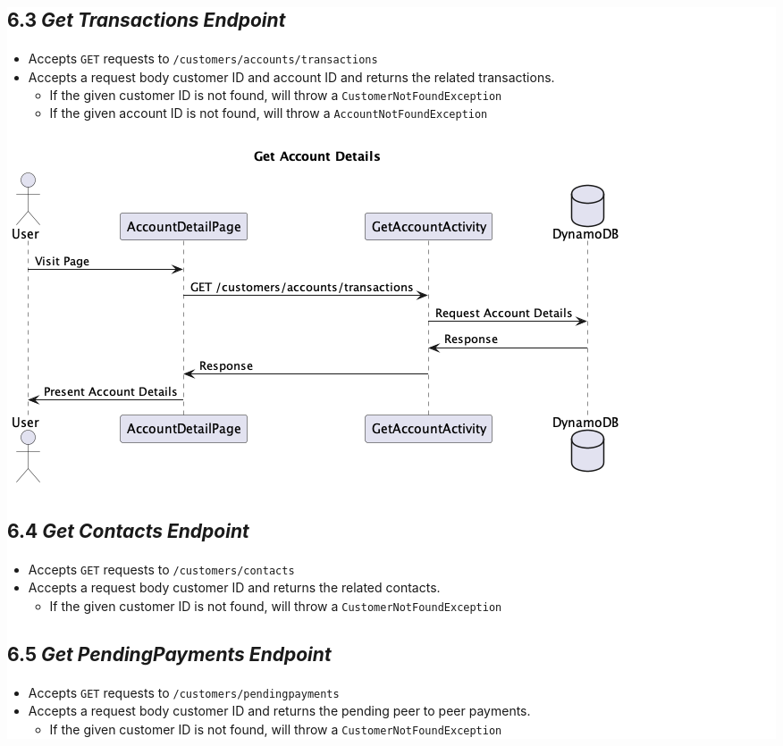 ## 6.3 *Get Transactions Endpoint*

* Accepts `GET` requests to `/customers/accounts/transactions`
* Accepts a request body customer ID and account ID and returns the related transactions.
    * If the given customer ID is not found, will throw a
      `CustomerNotFoundException`
    * If the given account ID is not found, will throw a
      `AccountNotFoundException`

![](ProjectKitty/PlantUML/GetAccountDetails.png)

## 6.4 *Get Contacts Endpoint*

* Accepts `GET` requests to `/customers/contacts`
* Accepts a request body customer ID and returns the related contacts.
    * If the given customer ID is not found, will throw a
      `CustomerNotFoundException`

## 6.5 *Get PendingPayments Endpoint*

* Accepts `GET` requests to `/customers/pendingpayments`
* Accepts a request body customer ID and returns the pending peer to peer payments.
    * If the given customer ID is not found, will throw a
      `CustomerNotFoundException`
